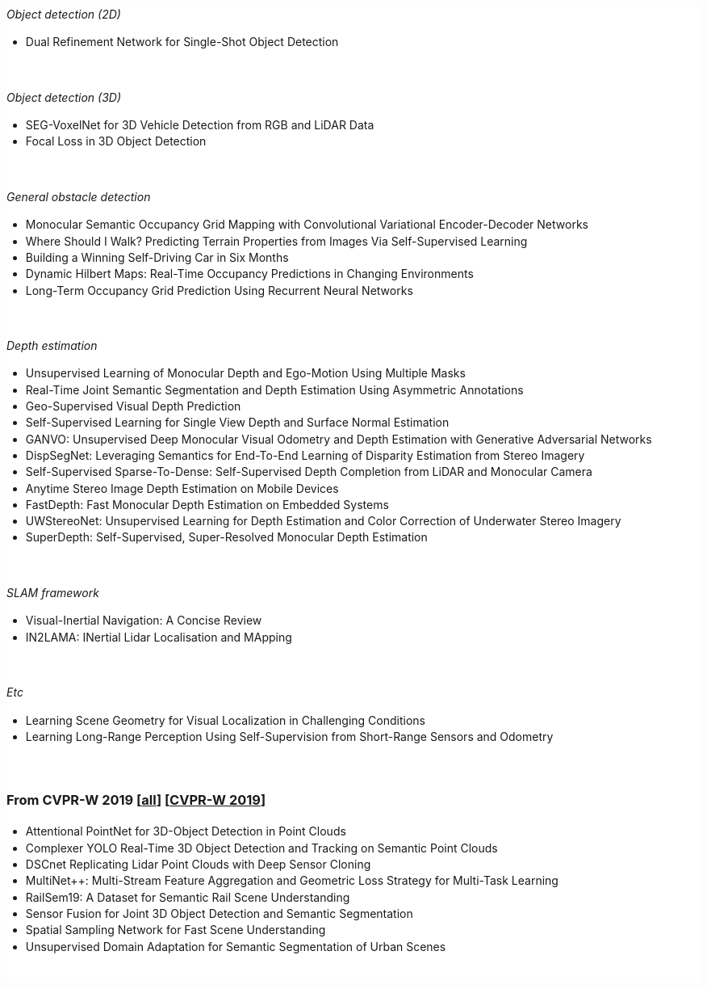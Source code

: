 *Object detection (2D)*
- Dual Refinement Network for Single-Shot Object Detection
<br/>

*Object detection (3D)*
- SEG-VoxelNet for 3D Vehicle Detection from RGB and LiDAR Data
- Focal Loss in 3D Object Detection
<br/>

*General obstacle detection*
- Monocular Semantic Occupancy Grid Mapping with Convolutional Variational Encoder-Decoder Networks
- Where Should I Walk? Predicting Terrain Properties from Images Via Self-Supervised Learning
- Building a Winning Self-Driving Car in Six Months
- Dynamic Hilbert Maps: Real-Time Occupancy Predictions in Changing Environments
- Long-Term Occupancy Grid Prediction Using Recurrent Neural Networks
<br/>

*Depth estimation*
- Unsupervised Learning of Monocular Depth and Ego-Motion Using Multiple Masks
- Real-Time Joint Semantic Segmentation and Depth Estimation Using Asymmetric Annotations
- Geo-Supervised Visual Depth Prediction
- Self-Supervised Learning for Single View Depth and Surface Normal Estimation
- GANVO: Unsupervised Deep Monocular Visual Odometry and Depth Estimation with Generative Adversarial Networks
- DispSegNet: Leveraging Semantics for End-To-End Learning of Disparity Estimation from Stereo Imagery
- Self-Supervised Sparse-To-Dense: Self-Supervised Depth Completion from LiDAR and Monocular Camera
- Anytime Stereo Image Depth Estimation on Mobile Devices
- FastDepth: Fast Monocular Depth Estimation on Embedded Systems
- UWStereoNet: Unsupervised Learning for Depth Estimation and Color Correction of Underwater Stereo Imagery
- SuperDepth: Self-Supervised, Super-Resolved Monocular Depth Estimation
<br/>

*SLAM framework*
- Visual-Inertial Navigation: A Concise Review
- IN2LAMA: INertial Lidar Localisation and MApping
<br/>

*Etc*
- Learning Scene Geometry for Visual Localization in Challenging Conditions
- Learning Long-Range Perception Using Self-Supervision from Short-Range Sensors and Odometry
<br/>


### From CVPR-W 2019 [[all](http://openaccess.thecvf.com/menu.py)] [[CVPR-W 2019](http://openaccess.thecvf.com/CVPR2019_workshops/CVPR2019_Autonomous_Driving.py)]
- Attentional PointNet for 3D-Object Detection in Point Clouds
- Complexer YOLO Real-Time 3D Object Detection and Tracking on Semantic Point Clouds
- DSCnet Replicating Lidar Point Clouds with Deep Sensor Cloning
- MultiNet++: Multi-Stream Feature Aggregation and Geometric Loss Strategy for Multi-Task Learning
- RailSem19: A Dataset for Semantic Rail Scene Understanding
- Sensor Fusion for Joint 3D Object Detection and Semantic Segmentation
- Spatial Sampling Network for Fast Scene Understanding
- Unsupervised Domain Adaptation for Semantic Segmentation of Urban Scenes
<br/>
